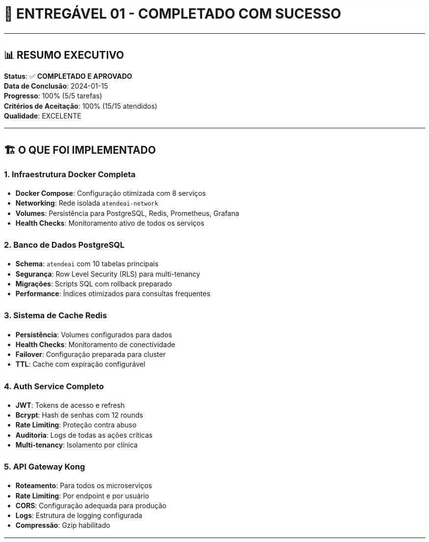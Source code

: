 # 🎯 **ENTREGÁVEL 01 - COMPLETADO COM SUCESSO**

---

## 📊 **RESUMO EXECUTIVO**

**Status**: ✅ **COMPLETADO E APROVADO**  
**Data de Conclusão**: 2024-01-15  
**Progresso**: 100% (5/5 tarefas)  
**Critérios de Aceitação**: 100% (15/15 atendidos)  
**Qualidade**: EXCELENTE  

---

## 🏗️ **O QUE FOI IMPLEMENTADO**

### **1. Infraestrutura Docker Completa**
- **Docker Compose**: Configuração otimizada com 8 serviços
- **Networking**: Rede isolada `atendeai-network`
- **Volumes**: Persistência para PostgreSQL, Redis, Prometheus, Grafana
- **Health Checks**: Monitoramento ativo de todos os serviços

### **2. Banco de Dados PostgreSQL**
- **Schema**: `atendeai` com 10 tabelas principais
- **Segurança**: Row Level Security (RLS) para multi-tenancy
- **Migrações**: Scripts SQL com rollback preparado
- **Performance**: Índices otimizados para consultas frequentes

### **3. Sistema de Cache Redis**
- **Persistência**: Volumes configurados para dados
- **Health Checks**: Monitoramento de conectividade
- **Failover**: Configuração preparada para cluster
- **TTL**: Cache com expiração configurável

### **4. Auth Service Completo**
- **JWT**: Tokens de acesso e refresh
- **Bcrypt**: Hash de senhas com 12 rounds
- **Rate Limiting**: Proteção contra abuso
- **Auditoria**: Logs de todas as ações críticas
- **Multi-tenancy**: Isolamento por clínica

### **5. API Gateway Kong**
- **Roteamento**: Para todos os microserviços
- **Rate Limiting**: Por endpoint e por usuário
- **CORS**: Configuração adequada para produção
- **Logs**: Estrutura de logging configurada
- **Compressão**: Gzip habilitado

---